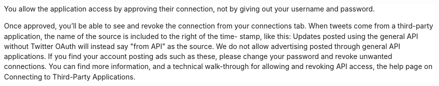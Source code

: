 

You allow the application access by approving their connection, not by giving out your username and 
password. 



Once approved, you’ll be able to see and revoke the connection from your connections tab. 
When tweets come from a third-party application, the name of the source is included to the right of the time-
stamp, like this: 
Updates posted using the general API without Twitter OAuth will instead say "from API” as the source. We do not 
allow advertising posted through general API applications. If you find your account posting ads such as these, 
please change your password and revoke unwanted connections. You can find more information, and a technical 
walk-through for allowing and revoking API access, the help page on Connecting to Third-Party Applications. 